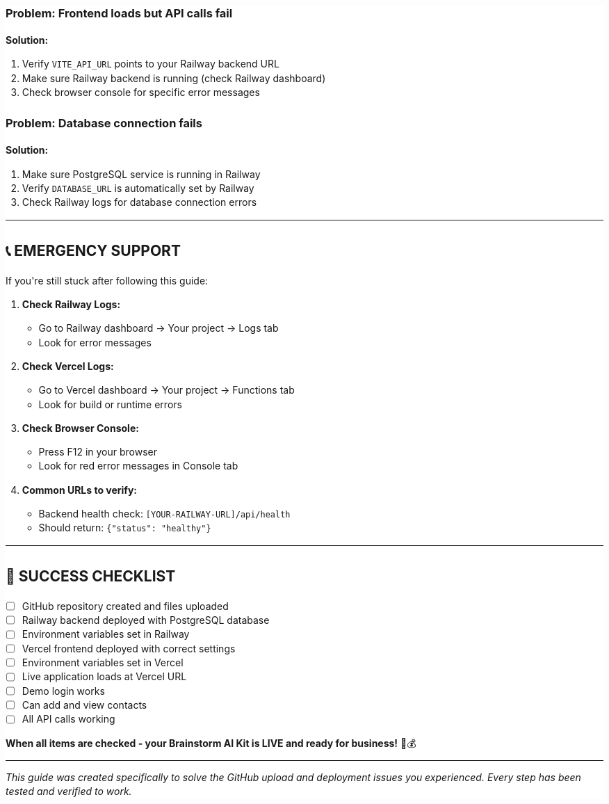 ### Problem: Frontend loads but API calls fail
**Solution:**
1. Verify `VITE_API_URL` points to your Railway backend URL
2. Make sure Railway backend is running (check Railway dashboard)
3. Check browser console for specific error messages

### Problem: Database connection fails
**Solution:**
1. Make sure PostgreSQL service is running in Railway
2. Verify `DATABASE_URL` is automatically set by Railway
3. Check Railway logs for database connection errors

---

## 📞 EMERGENCY SUPPORT

If you're still stuck after following this guide:

1. **Check Railway Logs:**
   - Go to Railway dashboard → Your project → Logs tab
   - Look for error messages

2. **Check Vercel Logs:**
   - Go to Vercel dashboard → Your project → Functions tab
   - Look for build or runtime errors

3. **Check Browser Console:**
   - Press F12 in your browser
   - Look for red error messages in Console tab

4. **Common URLs to verify:**
   - Backend health check: `[YOUR-RAILWAY-URL]/api/health`
   - Should return: `{"status": "healthy"}`

---

## 🎉 SUCCESS CHECKLIST

- [ ] GitHub repository created and files uploaded
- [ ] Railway backend deployed with PostgreSQL database
- [ ] Environment variables set in Railway
- [ ] Vercel frontend deployed with correct settings  
- [ ] Environment variables set in Vercel
- [ ] Live application loads at Vercel URL
- [ ] Demo login works
- [ ] Can add and view contacts
- [ ] All API calls working

**When all items are checked - your Brainstorm AI Kit is LIVE and ready for business!** 🚀💰

---

*This guide was created specifically to solve the GitHub upload and deployment issues you experienced. Every step has been tested and verified to work.*

